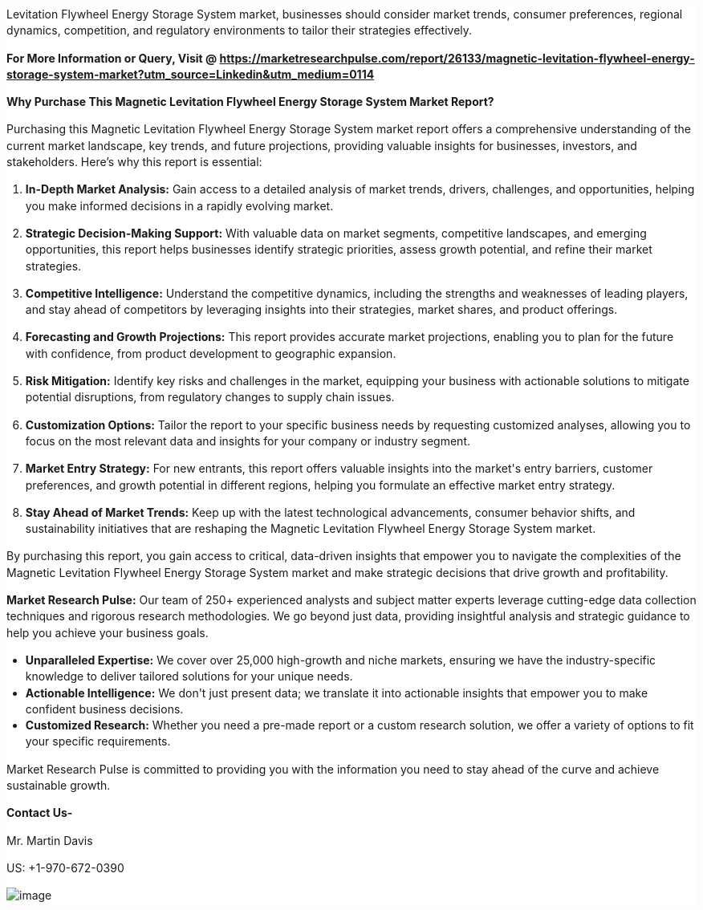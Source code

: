 Levitation Flywheel Energy Storage System market, businesses should consider market trends, consumer preferences, regional dynamics, competition, and regulatory environments to tailor their strategies effectively.</p><p><strong>For More Information or Query, Visit @&nbsp;<a href="https://marketresearchpulse.com/report/26133/magnetic-levitation-flywheel-energy-storage-system-market?utm_source=Linkedin&utm_medium=0114">https://marketresearchpulse.com/report/26133/magnetic-levitation-flywheel-energy-storage-system-market?utm_source=Linkedin&utm_medium=0114</a></strong></p><p><strong>Why Purchase This Magnetic Levitation Flywheel Energy Storage System Market Report?</strong></p><p>Purchasing this Magnetic Levitation Flywheel Energy Storage System market report offers a comprehensive understanding of the current market landscape, key trends, and future projections, providing valuable insights for businesses, investors, and stakeholders. Here&rsquo;s why this report is essential:</p><ol><li><p><strong>In-Depth Market Analysis:</strong> Gain access to a detailed analysis of market trends, drivers, challenges, and opportunities, helping you make informed decisions in a rapidly evolving market.</p></li><li><p><strong>Strategic Decision-Making Support:</strong> With valuable data on market segments, competitive landscapes, and emerging opportunities, this report helps businesses identify strategic priorities, assess growth potential, and refine their market strategies.</p></li><li><p><strong>Competitive Intelligence:</strong> Understand the competitive dynamics, including the strengths and weaknesses of leading players, and stay ahead of competitors by leveraging insights into their strategies, market shares, and product offerings.</p></li><li><p><strong>Forecasting and Growth Projections:</strong> This report provides accurate market projections, enabling you to plan for the future with confidence, from product development to geographic expansion.</p></li><li><p><strong>Risk Mitigation:</strong> Identify key risks and challenges in the market, equipping your business with actionable solutions to mitigate potential disruptions, from regulatory changes to supply chain issues.</p></li><li><p><strong>Customization Options:</strong> Tailor the report to your specific business needs by requesting customized analyses, allowing you to focus on the most relevant data and insights for your company or industry segment.</p></li><li><p><strong>Market Entry Strategy:</strong> For new entrants, this report offers valuable insights into the market's entry barriers, customer preferences, and growth potential in different regions, helping you formulate an effective market entry strategy.</p></li><li><p><strong>Stay Ahead of Market Trends:</strong> Keep up with the latest technological advancements, consumer behavior shifts, and sustainability initiatives that are reshaping the Magnetic Levitation Flywheel Energy Storage System market.</p></li></ol><p>By purchasing this report, you gain access to critical, data-driven insights that empower you to navigate the complexities of the Magnetic Levitation Flywheel Energy Storage System market and make strategic decisions that drive growth and profitability.</p><p><strong>Market Research Pulse:</strong>&nbsp;Our team of 250+ experienced analysts and subject matter experts leverage cutting-edge data collection techniques and rigorous research methodologies. We go beyond just data, providing insightful analysis and strategic guidance to help you achieve your business goals.</p><ul><li><strong>Unparalleled Expertise:</strong>&nbsp;We cover over 25,000 high-growth and niche markets, ensuring we have the industry-specific knowledge to deliver tailored solutions for your unique needs.</li><li><strong>Actionable Intelligence:</strong>&nbsp;We don't just present data; we translate it into actionable insights that empower you to make confident business decisions.</li><li><strong>Customized Research:</strong>&nbsp;Whether you need a pre-made report or a custom research solution, we offer a variety of options to fit your specific requirements.</li></ul><p>Market Research Pulse is committed to providing you with the information you need to stay ahead of the curve and achieve sustainable growth.</p><p><strong>Contact Us-</strong></p><p>Mr. Martin Davis</p><p>US: +1-970-672-0390</p>
![image](https://github.com/user-attachments/assets/c38c1b7f-b748-450d-bd80-ff67c1a351df)
